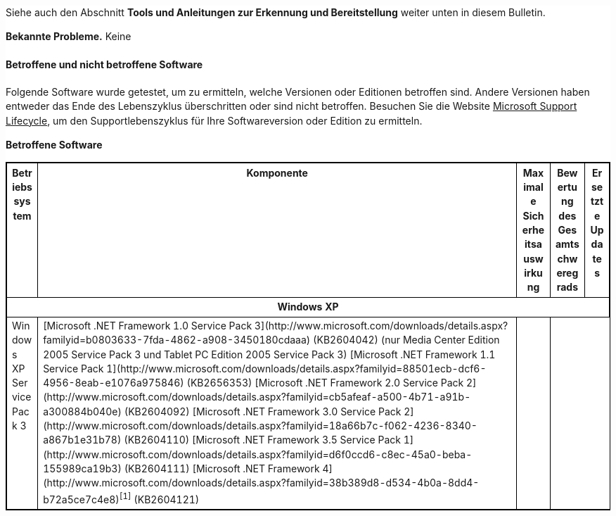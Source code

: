 Siehe auch den Abschnitt **Tools und Anleitungen zur Erkennung und Bereitstellung** weiter unten in diesem Bulletin.

**Bekannte Probleme.** Keine

#### Betroffene und nicht betroffene Software

Folgende Software wurde getestet, um zu ermitteln, welche Versionen oder Editionen betroffen sind. Andere Versionen haben entweder das Ende des Lebenszyklus überschritten oder sind nicht betroffen. Besuchen Sie die Website [Microsoft Support Lifecycle](http://support.microsoft.com/default.aspx?scid=fh;%5Bln%5D;lifecycle&displaylang=de), um den Supportlebenszyklus für Ihre Softwareversion oder Edition zu ermitteln.

**Betroffene Software**

<p> </p>
<table style="border:1px solid black;">
<tr class="thead">
<th style="border:1px solid black;" >
Betriebssystem
</th>
<th style="border:1px solid black;" >
Komponente
</th>
<th style="border:1px solid black;" >
Maximale Sicherheitsauswirkung
</th>
<th style="border:1px solid black;" >
Bewertung des Gesamtschweregrads
</th>
<th style="border:1px solid black;" >
Ersetzte Updates
</th>
</tr>
<tr>
<th colspan="5" style="border:1px solid black;">
Windows XP
</th>
</tr>
<tr>
<td style="border:1px solid black;">
Windows XP Service Pack 3
</td>
<td style="border:1px solid black;">
[Microsoft .NET Framework 1.0 Service Pack 3](http://www.microsoft.com/downloads/details.aspx?familyid=b0803633-7fda-4862-a908-3450180cdaaa)  
(KB2604042)  
(nur Media Center Edition 2005 Service Pack 3 und Tablet PC Edition 2005 Service Pack 3)  
[Microsoft .NET Framework 1.1 Service Pack 1](http://www.microsoft.com/downloads/details.aspx?familyid=88501ecb-dcf6-4956-8eab-e1076a975846)  
(KB2656353)  
[Microsoft .NET Framework 2.0 Service Pack 2](http://www.microsoft.com/downloads/details.aspx?familyid=cb5afeaf-a500-4b71-a91b-a300884b040e)  
(KB2604092)  
[Microsoft .NET Framework 3.0 Service Pack 2](http://www.microsoft.com/downloads/details.aspx?familyid=18a66b7c-f062-4236-8340-a867b1e31b78)  
(KB2604110)  
[Microsoft .NET Framework 3.5 Service Pack 1](http://www.microsoft.com/downloads/details.aspx?familyid=d6f0ccd6-c8ec-45a0-beba-155989ca19b3)  
(KB2604111)  
[Microsoft .NET Framework 4](http://www.microsoft.com/downloads/details.aspx?familyid=38b389d8-d534-4b0a-8dd4-b72a5ce7c4e8)<sup>[1]</sup>
(KB2604121)
</td>
<td style="border:1px solid black;">
